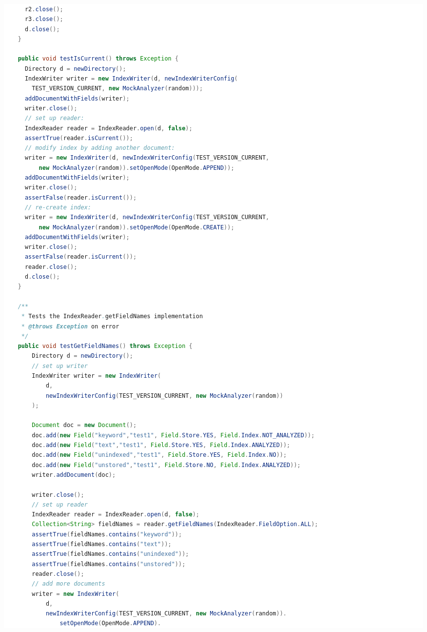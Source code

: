 ```java
      r2.close();
      r3.close();
      d.close();
    }
    
    public void testIsCurrent() throws Exception {
      Directory d = newDirectory();
      IndexWriter writer = new IndexWriter(d, newIndexWriterConfig( 
        TEST_VERSION_CURRENT, new MockAnalyzer(random)));
      addDocumentWithFields(writer);
      writer.close();
      // set up reader:
      IndexReader reader = IndexReader.open(d, false);
      assertTrue(reader.isCurrent());
      // modify index by adding another document:
      writer = new IndexWriter(d, newIndexWriterConfig(TEST_VERSION_CURRENT,
          new MockAnalyzer(random)).setOpenMode(OpenMode.APPEND));
      addDocumentWithFields(writer);
      writer.close();
      assertFalse(reader.isCurrent());
      // re-create index:
      writer = new IndexWriter(d, newIndexWriterConfig(TEST_VERSION_CURRENT,
          new MockAnalyzer(random)).setOpenMode(OpenMode.CREATE));
      addDocumentWithFields(writer);
      writer.close();
      assertFalse(reader.isCurrent());
      reader.close();
      d.close();
    }

    /**
     * Tests the IndexReader.getFieldNames implementation
     * @throws Exception on error
     */
    public void testGetFieldNames() throws Exception {
        Directory d = newDirectory();
        // set up writer
        IndexWriter writer = new IndexWriter(
            d,
            newIndexWriterConfig(TEST_VERSION_CURRENT, new MockAnalyzer(random))
        );

        Document doc = new Document();
        doc.add(new Field("keyword","test1", Field.Store.YES, Field.Index.NOT_ANALYZED));
        doc.add(new Field("text","test1", Field.Store.YES, Field.Index.ANALYZED));
        doc.add(new Field("unindexed","test1", Field.Store.YES, Field.Index.NO));
        doc.add(new Field("unstored","test1", Field.Store.NO, Field.Index.ANALYZED));
        writer.addDocument(doc);

        writer.close();
        // set up reader
        IndexReader reader = IndexReader.open(d, false);
        Collection<String> fieldNames = reader.getFieldNames(IndexReader.FieldOption.ALL);
        assertTrue(fieldNames.contains("keyword"));
        assertTrue(fieldNames.contains("text"));
        assertTrue(fieldNames.contains("unindexed"));
        assertTrue(fieldNames.contains("unstored"));
        reader.close();
        // add more documents
        writer = new IndexWriter(
            d,
            newIndexWriterConfig(TEST_VERSION_CURRENT, new MockAnalyzer(random)).
                setOpenMode(OpenMode.APPEND).
```